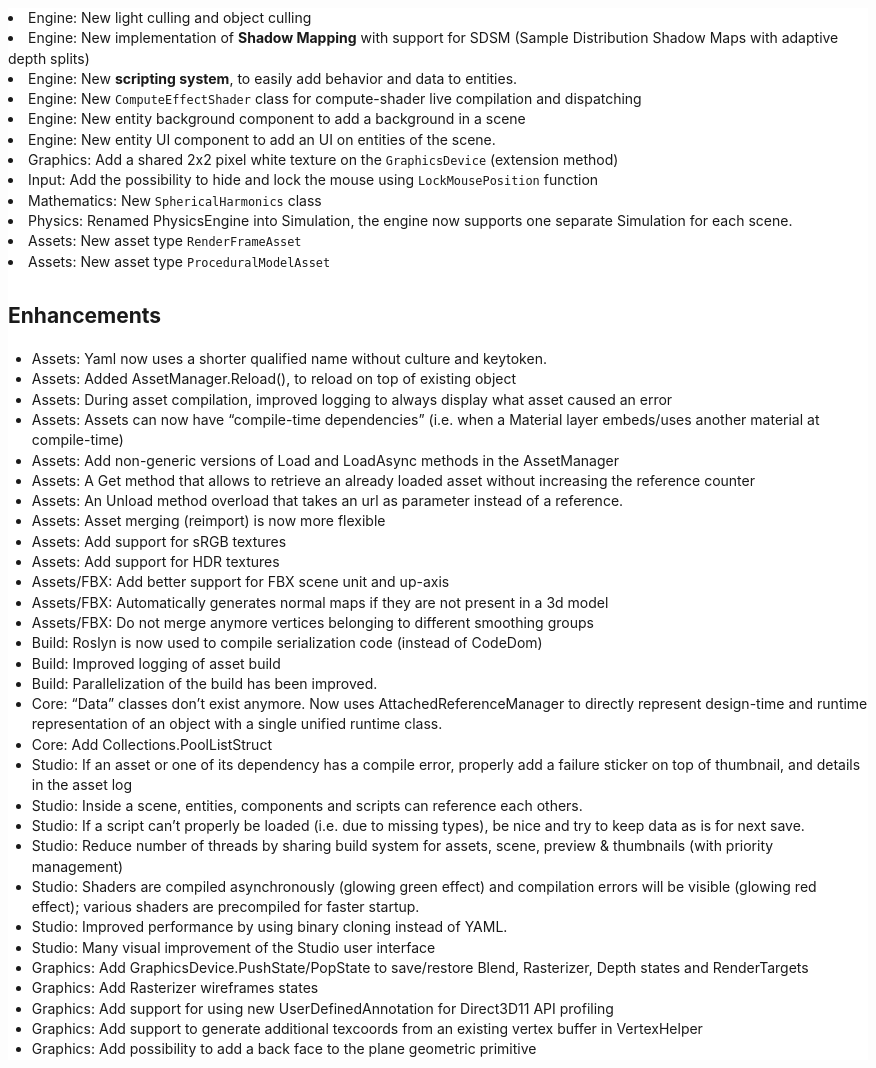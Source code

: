 <li>Engine: New light culling and object culling</li>
<li>Engine: New implementation of <strong>Shadow Mapping</strong> with support for SDSM (Sample Distribution Shadow Maps with adaptive depth splits)</li>
<li>Engine: New <strong>scripting system</strong>, to easily add behavior and data to entities.</li>
<li>Engine: New <code>ComputeEffectShader</code> class for compute-shader live compilation and dispatching</li>
<li>Engine: New entity background component to add a background in a scene</li>
<li>Engine: New entity UI component to add an UI on entities of the scene.</li>
<li>Graphics: Add a shared 2x2 pixel white texture on the <code>GraphicsDevice</code>  (extension method)</li>
<li>Input: Add the possibility to hide and lock the mouse using <code>LockMousePosition</code> function</li>
<li>Mathematics: New <code>SphericalHarmonics</code> class</li>
<li>Physics: Renamed PhysicsEngine into Simulation, the engine now supports one separate Simulation for each scene.</li>
<li>Assets: New asset type <code>RenderFrameAsset</code></li>
<li>Assets: New asset type <code>ProceduralModelAsset</code></li>
</ul>

## Enhancements

<ul>
<li>Assets: Yaml now uses a shorter qualified name without culture and keytoken.</li>
<li>Assets: Added AssetManager.Reload(), to reload on top of existing object</li>
<li>Assets: During asset compilation, improved logging to always display what asset caused an error</li>
<li>Assets: Assets can now have “compile-time dependencies” (i.e. when a Material layer embeds/uses another material at compile-time)</li>
<li>Assets: Add non-generic versions of Load and LoadAsync methods in the AssetManager</li>
<li>Assets: A Get method that allows to retrieve an already loaded asset without increasing the reference counter</li>
<li>Assets: An Unload method overload that takes an url as parameter instead of a reference.</li>
<li>Assets: Asset merging (reimport) is now more flexible</li>
<li>Assets: Add support for sRGB textures</li>
<li>Assets: Add support for HDR textures</li>
<li>Assets/FBX: Add better support for FBX scene unit and up-axis</li>
<li>Assets/FBX: Automatically generates normal maps if they are not present in a 3d model</li>
<li>Assets/FBX: Do not merge anymore vertices belonging to different smoothing groups</li>
<li>Build: Roslyn is now used to compile serialization code (instead of CodeDom)</li>
<li>Build: Improved logging of asset build</li>
<li>Build: Parallelization of the build has been improved.</li>
<li>Core: “Data” classes don’t exist anymore. Now uses AttachedReferenceManager to directly represent design-time and runtime representation of an object with a single unified runtime class.</li>
<li>Core: Add Collections.PoolListStruct</li>
<li>Studio: If an asset or one of its dependency has a compile error, properly add a failure sticker on top of thumbnail, and details in the asset log</li>
<li>Studio: Inside a scene, entities, components and scripts can reference each others.</li>
<li>Studio: If a script can’t properly be loaded (i.e. due to missing types), be nice and try to keep data as is for next save.</li>
<li>Studio: Reduce number of threads by sharing build system for assets, scene, preview &amp; thumbnails (with priority management)</li>
<li>Studio: Shaders are compiled asynchronously (glowing green effect) and compilation errors will be visible (glowing red effect); various shaders are precompiled for faster startup.</li>
<li>Studio: Improved performance by using binary cloning instead of YAML.</li>
<li>Studio: Many visual improvement of the Studio user interface</li>
<li>Graphics: Add GraphicsDevice.PushState/PopState to save/restore Blend, Rasterizer, Depth states and RenderTargets</li>
<li>Graphics: Add Rasterizer wireframes states</li>
<li>Graphics: Add support for using new UserDefinedAnnotation for Direct3D11 API profiling</li>
<li>Graphics: Add support to generate additional texcoords from an existing vertex buffer in VertexHelper</li>
<li>Graphics: Add possibility to add a back face to the plane geometric primitive</li>